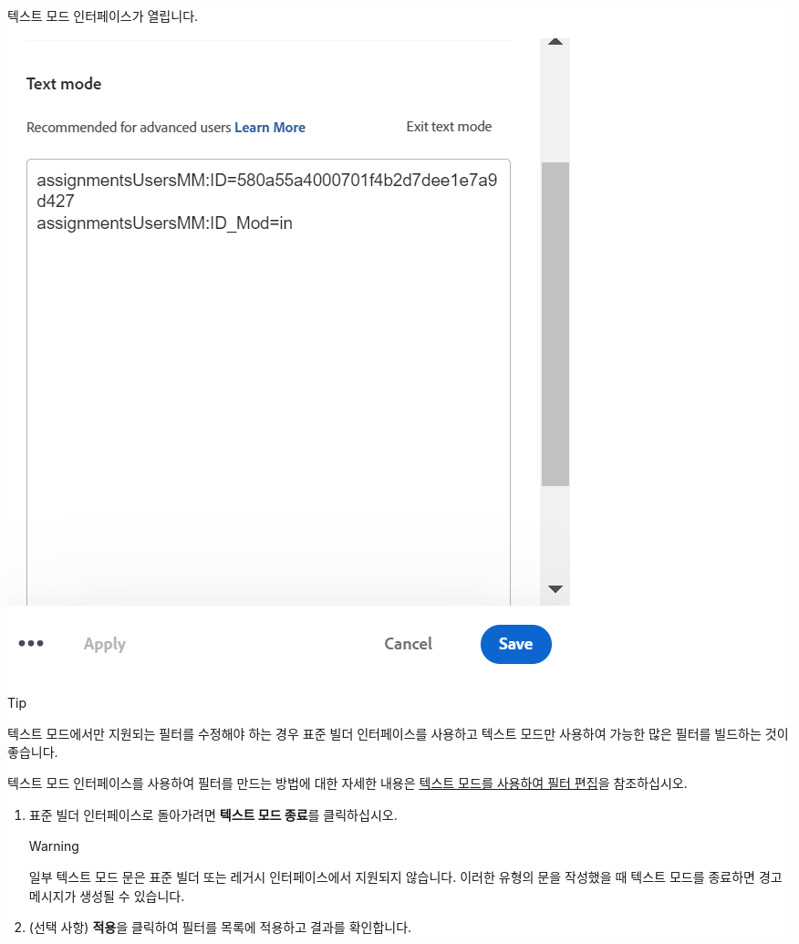    텍스트 모드 인터페이스가 열립니다.

   ![텍스트 모드 인터페이스](assets/text-mode-interface-for-beta-filters-nwe.png)

   >[!TIP]
   >
   >텍스트 모드에서만 지원되는 필터를 수정해야 하는 경우 표준 빌더 인터페이스를 사용하고 텍스트 모드만 사용하여 가능한 많은 필터를 빌드하는 것이 좋습니다.

   텍스트 모드 인터페이스를 사용하여 필터를 만드는 방법에 대한 자세한 내용은 [텍스트 모드를 사용하여 필터 편집](/help/quicksilver/reports-and-dashboards/reports/text-mode/edit-text-mode-in-filter.md)을 참조하십시오.

1. 표준 빌더 인터페이스로 돌아가려면 **텍스트 모드 종료**&#x200B;를 클릭하십시오.

   >[!WARNING]
   >
   >일부 텍스트 모드 문은 표준 빌더 또는 레거시 인터페이스에서 지원되지 않습니다. 이러한 유형의 문을 작성했을 때 텍스트 모드를 종료하면 경고 메시지가 생성될 수 있습니다.

1. (선택 사항) **적용**&#x200B;을 클릭하여 필터를 목록에 적용하고 결과를 확인합니다.
